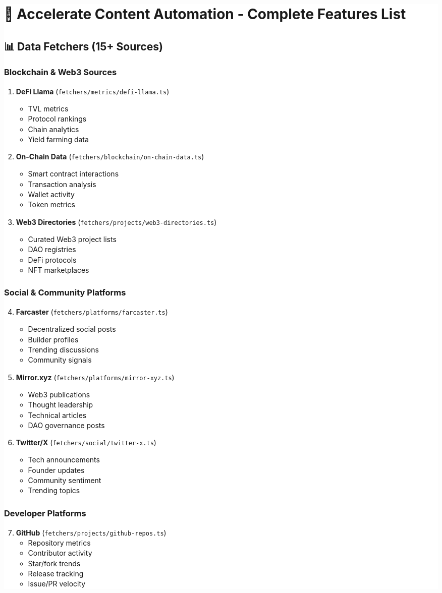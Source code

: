 # 🚀 Accelerate Content Automation - Complete Features List

## 📊 Data Fetchers (15+ Sources)

### Blockchain & Web3 Sources
1. **DeFi Llama** (`fetchers/metrics/defi-llama.ts`)
   - TVL metrics
   - Protocol rankings
   - Chain analytics
   - Yield farming data

2. **On-Chain Data** (`fetchers/blockchain/on-chain-data.ts`)
   - Smart contract interactions
   - Transaction analysis
   - Wallet activity
   - Token metrics

3. **Web3 Directories** (`fetchers/projects/web3-directories.ts`)
   - Curated Web3 project lists
   - DAO registries
   - DeFi protocols
   - NFT marketplaces

### Social & Community Platforms
4. **Farcaster** (`fetchers/platforms/farcaster.ts`)
   - Decentralized social posts
   - Builder profiles
   - Trending discussions
   - Community signals

5. **Mirror.xyz** (`fetchers/platforms/mirror-xyz.ts`)
   - Web3 publications
   - Thought leadership
   - Technical articles
   - DAO governance posts

6. **Twitter/X** (`fetchers/social/twitter-x.ts`)
   - Tech announcements
   - Founder updates
   - Community sentiment
   - Trending topics

### Developer Platforms
7. **GitHub** (`fetchers/projects/github-repos.ts`)
   - Repository metrics
   - Contributor activity
   - Star/fork trends
   - Release tracking
   - Issue/PR velocity
